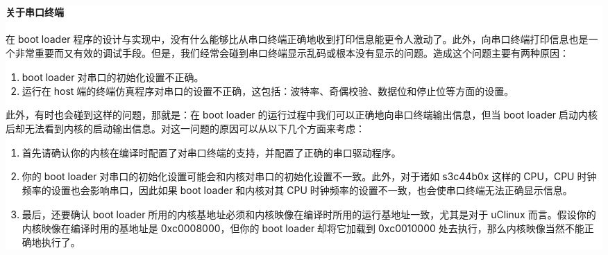 #### 关于串口终端

在 boot loader 程序的设计与实现中，没有什么能够比从串口终端正确地收到打印信息能更令人激动了。此外，向串口终端打印信息也是一个非常重要而又有效的调试手段。但是，我们经常会碰到串口终端显示乱码或根本没有显示的问题。造成这个问题主要有两种原因：
1. boot loader 对串口的初始化设置不正确。
2. 运行在 host 端的终端仿真程序对串口的设置不正确，这包括：波特率、奇偶校验、数据位和停止位等方面的设置。

此外，有时也会碰到这样的问题，那就是：在 boot loader 的运行过程中我们可以正确地向串口终端输出信息，但当 boot loader 启动内核后却无法看到内核的启动输出信息。对这一问题的原因可以从以下几个方面来考虑：

1. 首先请确认你的内核在编译时配置了对串口终端的支持，并配置了正确的串口驱动程序。

2. 你的 boot loader 对串口的初始化设置可能会和内核对串口的初始化设置不一致。此外，对于诸如 s3c44b0x 这样的 CPU，CPU 时钟频率的设置也会影响串口，因此如果 boot loader 和内核对其 CPU 时钟频率的设置不一致，也会使串口终端无法正确显示信息。

2. 最后，还要确认 boot loader 所用的内核基地址必须和内核映像在编译时所用的运行基地址一致，尤其是对于 uClinux 而言。假设你的内核映像在编译时用的基地址是 0xc0008000，但你的 boot loader 却将它加载到 0xc0010000 处去执行，那么内核映像当然不能正确地执行了。
